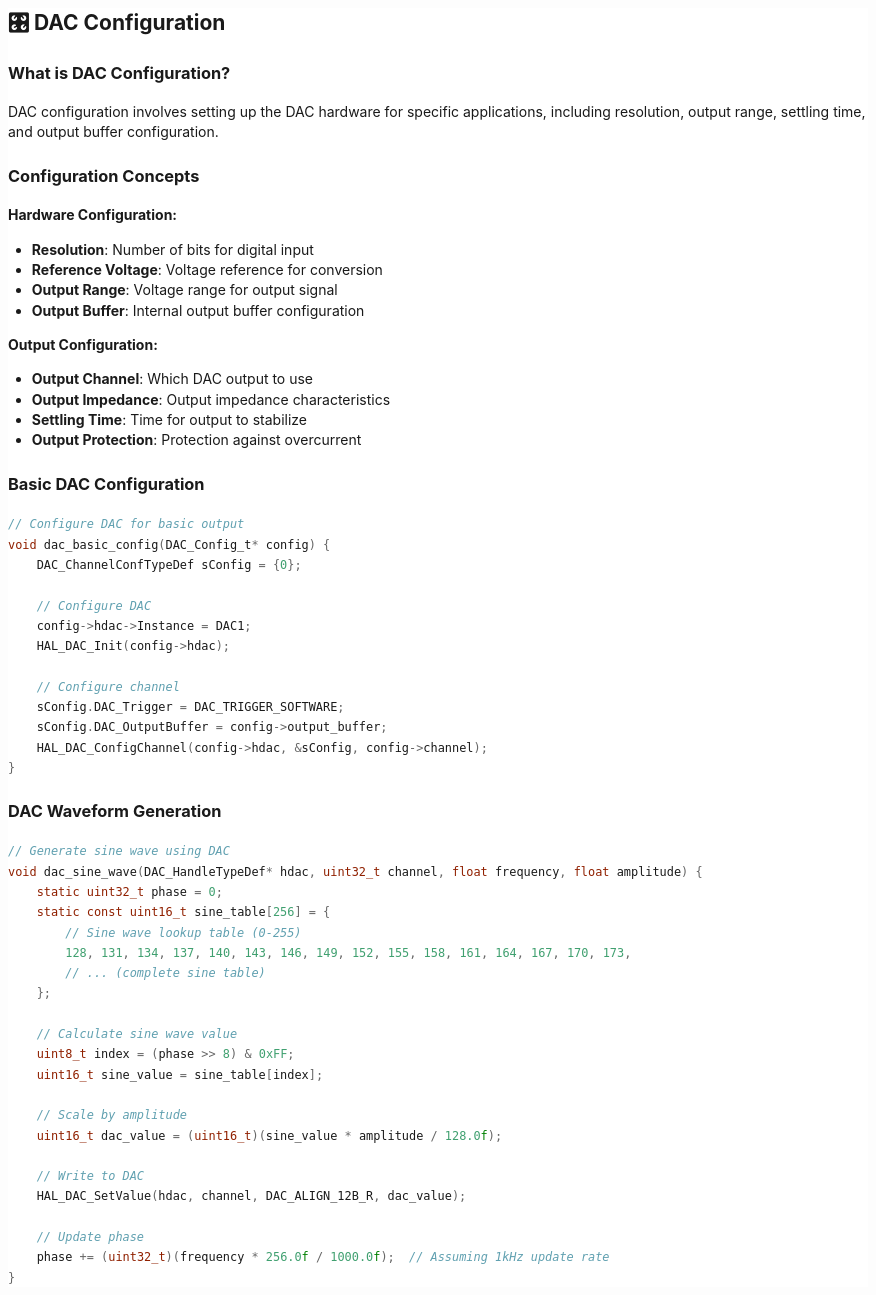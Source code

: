 ## 🎛️ DAC Configuration

### **What is DAC Configuration?**

DAC configuration involves setting up the DAC hardware for specific applications, including resolution, output range, settling time, and output buffer configuration.

### **Configuration Concepts**

**Hardware Configuration:**
- **Resolution**: Number of bits for digital input
- **Reference Voltage**: Voltage reference for conversion
- **Output Range**: Voltage range for output signal
- **Output Buffer**: Internal output buffer configuration

**Output Configuration:**
- **Output Channel**: Which DAC output to use
- **Output Impedance**: Output impedance characteristics
- **Settling Time**: Time for output to stabilize
- **Output Protection**: Protection against overcurrent

### **Basic DAC Configuration**
```c
// Configure DAC for basic output
void dac_basic_config(DAC_Config_t* config) {
    DAC_ChannelConfTypeDef sConfig = {0};
    
    // Configure DAC
    config->hdac->Instance = DAC1;
    HAL_DAC_Init(config->hdac);
    
    // Configure channel
    sConfig.DAC_Trigger = DAC_TRIGGER_SOFTWARE;
    sConfig.DAC_OutputBuffer = config->output_buffer;
    HAL_DAC_ConfigChannel(config->hdac, &sConfig, config->channel);
}
```

### **DAC Waveform Generation**
```c
// Generate sine wave using DAC
void dac_sine_wave(DAC_HandleTypeDef* hdac, uint32_t channel, float frequency, float amplitude) {
    static uint32_t phase = 0;
    static const uint16_t sine_table[256] = {
        // Sine wave lookup table (0-255)
        128, 131, 134, 137, 140, 143, 146, 149, 152, 155, 158, 161, 164, 167, 170, 173,
        // ... (complete sine table)
    };
    
    // Calculate sine wave value
    uint8_t index = (phase >> 8) & 0xFF;
    uint16_t sine_value = sine_table[index];
    
    // Scale by amplitude
    uint16_t dac_value = (uint16_t)(sine_value * amplitude / 128.0f);
    
    // Write to DAC
    HAL_DAC_SetValue(hdac, channel, DAC_ALIGN_12B_R, dac_value);
    
    // Update phase
    phase += (uint32_t)(frequency * 256.0f / 1000.0f);  // Assuming 1kHz update rate
}
```
